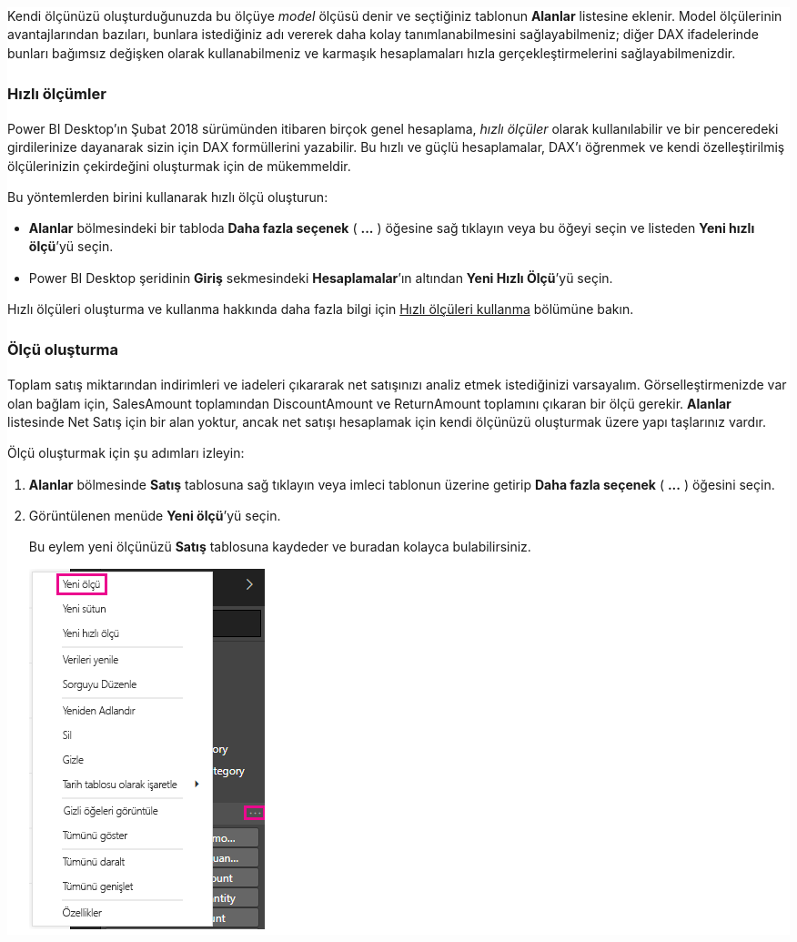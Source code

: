 Kendi ölçünüzü oluşturduğunuzda bu ölçüye *model* ölçüsü denir ve seçtiğiniz tablonun **Alanlar** listesine eklenir. Model ölçülerinin avantajlarından bazıları, bunlara istediğiniz adı vererek daha kolay tanımlanabilmesini sağlayabilmeniz; diğer DAX ifadelerinde bunları bağımsız değişken olarak kullanabilmeniz ve karmaşık hesaplamaları hızla gerçekleştirmelerini sağlayabilmenizdir.

### <a name="quick-measures"></a>Hızlı ölçümler

Power BI Desktop’ın Şubat 2018 sürümünden itibaren birçok genel hesaplama, *hızlı ölçüler* olarak kullanılabilir ve bir penceredeki girdilerinize dayanarak sizin için DAX formüllerini yazabilir. Bu hızlı ve güçlü hesaplamalar, DAX’ı öğrenmek ve kendi özelleştirilmiş ölçülerinizin çekirdeğini oluşturmak için de mükemmeldir. 

Bu yöntemlerden birini kullanarak hızlı ölçü oluşturun: 
 - **Alanlar** bölmesindeki bir tabloda **Daha fazla seçenek** ( **...** ) öğesine sağ tıklayın veya bu öğeyi seçin ve listeden **Yeni hızlı ölçü**’yü seçin.

 - Power BI Desktop şeridinin **Giriş** sekmesindeki **Hesaplamalar**’ın altından **Yeni Hızlı Ölçü**’yü seçin.

Hızlı ölçüleri oluşturma ve kullanma hakkında daha fazla bilgi için [Hızlı ölçüleri kullanma](desktop-quick-measures.md) bölümüne bakın.

### <a name="create-a-measure"></a>Ölçü oluşturma

Toplam satış miktarından indirimleri ve iadeleri çıkararak net satışınızı analiz etmek istediğinizi varsayalım. Görselleştirmenizde var olan bağlam için, SalesAmount toplamından DiscountAmount ve ReturnAmount toplamını çıkaran bir ölçü gerekir. **Alanlar** listesinde Net Satış için bir alan yoktur, ancak net satışı hesaplamak için kendi ölçünüzü oluşturmak üzere yapı taşlarınız vardır. 

Ölçü oluşturmak için şu adımları izleyin:

1. **Alanlar** bölmesinde **Satış** tablosuna sağ tıklayın veya imleci tablonun üzerine getirip **Daha fazla seçenek** ( **...** ) öğesini seçin. 

1. Görüntülenen menüde **Yeni ölçü**’yü seçin. 

    Bu eylem yeni ölçünüzü **Satış** tablosuna kaydeder ve buradan kolayca bulabilirsiniz.
    
    ![Listedeki yeni ölçü](media/desktop-tutorial-create-measures/meastut_netsales_newmeasure.png)
    